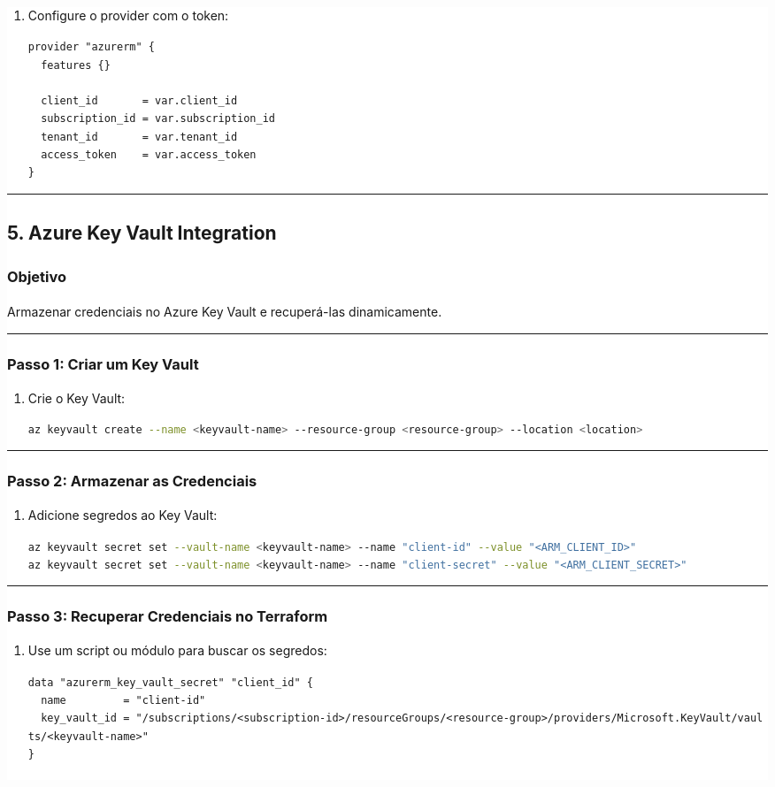 1. Configure o provider com o token:
    
    ```hcl
    provider "azurerm" {
      features {}
    
      client_id       = var.client_id
      subscription_id = var.subscription_id
      tenant_id       = var.tenant_id
      access_token    = var.access_token
    }
    
    ```
    

---

## **5. Azure Key Vault Integration**

### **Objetivo**

Armazenar credenciais no Azure Key Vault e recuperá-las dinamicamente.

---

### **Passo 1: Criar um Key Vault**

1. Crie o Key Vault:
    
    ```bash
    az keyvault create --name <keyvault-name> --resource-group <resource-group> --location <location>
    
    ```
    

---

### **Passo 2: Armazenar as Credenciais**

1. Adicione segredos ao Key Vault:
    
    ```bash
    az keyvault secret set --vault-name <keyvault-name> --name "client-id" --value "<ARM_CLIENT_ID>"
    az keyvault secret set --vault-name <keyvault-name> --name "client-secret" --value "<ARM_CLIENT_SECRET>"
    
    ```
    

---

### **Passo 3: Recuperar Credenciais no Terraform**

1. Use um script ou módulo para buscar os segredos:
    
    ```hcl
    data "azurerm_key_vault_secret" "client_id" {
      name         = "client-id"
      key_vault_id = "/subscriptions/<subscription-id>/resourceGroups/<resource-group>/providers/Microsoft.KeyVault/vaults/<keyvault-name>"
    }
    